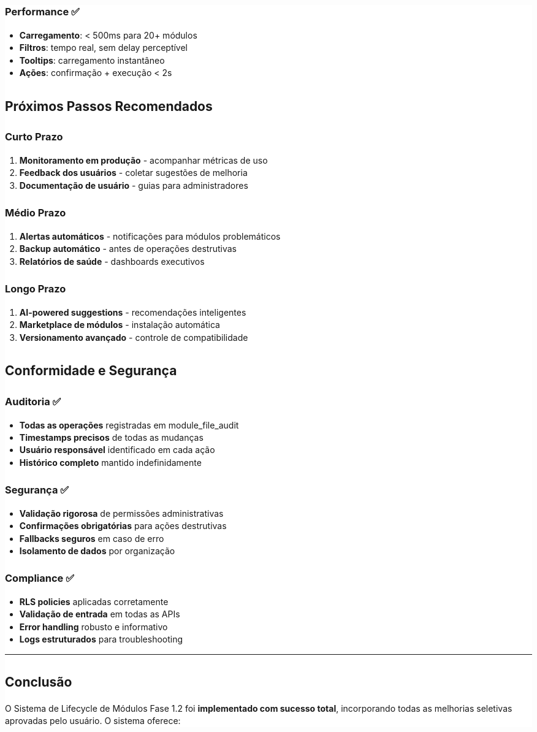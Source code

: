 ### Performance ✅
- **Carregamento**: < 500ms para 20+ módulos
- **Filtros**: tempo real, sem delay perceptível  
- **Tooltips**: carregamento instantâneo
- **Ações**: confirmação + execução < 2s

## Próximos Passos Recomendados

### Curto Prazo
1. **Monitoramento em produção** - acompanhar métricas de uso
2. **Feedback dos usuários** - coletar sugestões de melhoria
3. **Documentação de usuário** - guias para administradores

### Médio Prazo  
1. **Alertas automáticos** - notificações para módulos problemáticos
2. **Backup automático** - antes de operações destrutivas
3. **Relatórios de saúde** - dashboards executivos

### Longo Prazo
1. **AI-powered suggestions** - recomendações inteligentes
2. **Marketplace de módulos** - instalação automática
3. **Versionamento avançado** - controle de compatibilidade

## Conformidade e Segurança

### Auditoria ✅
- **Todas as operações** registradas em module_file_audit
- **Timestamps precisos** de todas as mudanças
- **Usuário responsável** identificado em cada ação
- **Histórico completo** mantido indefinidamente

### Segurança ✅  
- **Validação rigorosa** de permissões administrativas
- **Confirmações obrigatórias** para ações destrutivas
- **Fallbacks seguros** em caso de erro
- **Isolamento de dados** por organização

### Compliance ✅
- **RLS policies** aplicadas corretamente
- **Validação de entrada** em todas as APIs
- **Error handling** robusto e informativo
- **Logs estruturados** para troubleshooting

---

## Conclusão

O Sistema de Lifecycle de Módulos Fase 1.2 foi **implementado com sucesso total**, incorporando todas as melhorias seletivas aprovadas pelo usuário. O sistema oferece:

